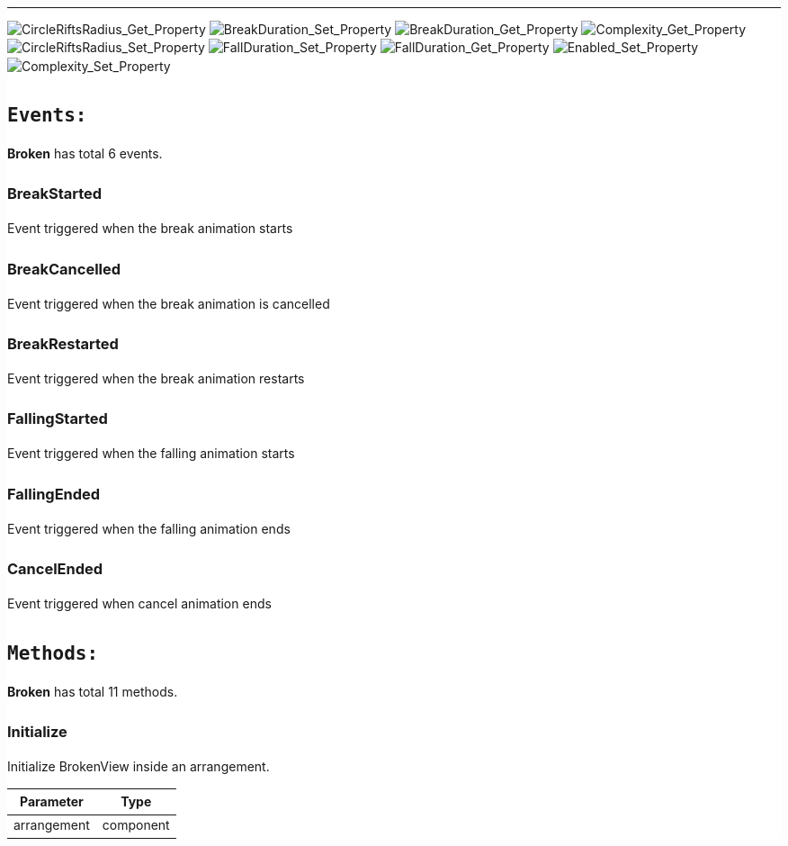 -----

![CircleRiftsRadius_Get_Property](https://github.com/user-attachments/assets/2ba4412e-5700-4630-84d4-602527c50613)
![BreakDuration_Set_Property](https://github.com/user-attachments/assets/b63d9299-9081-4b8c-b433-9b761ae2a860)
![BreakDuration_Get_Property](https://github.com/user-attachments/assets/a8259242-d8b7-4eda-bca4-b9835609df4a)
![Complexity_Get_Property](https://github.com/user-attachments/assets/6d37199b-75d5-4429-8ad0-63d2642a34e8)
![CircleRiftsRadius_Set_Property](https://github.com/user-attachments/assets/329ec158-28df-4704-970a-fa27b1b97dd7)
![FallDuration_Set_Property](https://github.com/user-attachments/assets/ad8b295b-3e92-424f-8109-a10b5a86bb21)
![FallDuration_Get_Property](https://github.com/user-attachments/assets/265b41f0-6e07-480f-8164-a1c4da5c0348)
![Enabled_Set_Property](https://github.com/user-attachments/assets/8d0c5d6c-3849-44f3-af4f-18663303dc29)
![Complexity_Set_Property](https://github.com/user-attachments/assets/a231dd99-a0a0-4a9a-a15e-0898cd32c226)


## <kbd>Events:</kbd>
**Broken** has total 6 events.

### BreakStarted
Event triggered when the break animation starts

### BreakCancelled
Event triggered when the break animation is cancelled

### BreakRestarted
Event triggered when the break animation restarts

### FallingStarted
Event triggered when the falling animation starts

### FallingEnded
Event triggered when the falling animation ends

### CancelEnded
Event triggered when cancel animation ends

## <kbd>Methods:</kbd>
**Broken** has total 11 methods.

### Initialize
Initialize BrokenView inside an arrangement.

| Parameter | Type
| - | - |
| arrangement | component
